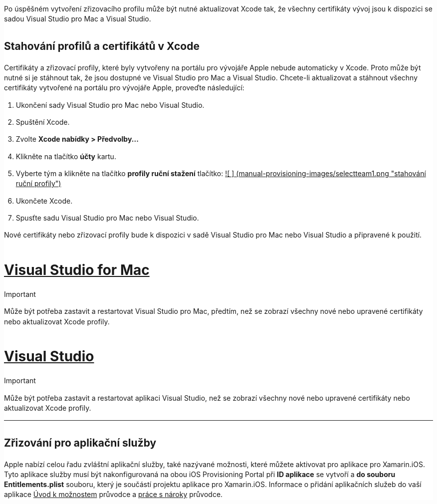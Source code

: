 Po úspěšném vytvoření zřizovacího profilu může být nutné aktualizovat Xcode tak, že všechny certifikáty vývoj jsou k dispozici se sadou Visual Studio pro Mac a Visual Studio.

<a name="download" />

## <a name="downloading-profiles-and-certificates-in-xcode"></a>Stahování profilů a certifikátů v Xcode

Certifikáty a zřizovací profily, které byly vytvořeny na portálu pro vývojáře Apple nebude automaticky v Xcode. Proto může být nutné si je stáhnout tak, že jsou dostupné ve Visual Studio pro Mac a Visual Studio. Chcete-li aktualizovat a stáhnout všechny certifikáty vytvořené na portálu pro vývojáře Apple, proveďte následující:

1.   Ukončení sady Visual Studio pro Mac nebo Visual Studio.
2.   Spuštění Xcode.
3.   Zvolte **Xcode nabídky > Předvolby...**
4.   Klikněte na tlačítko **účty** kartu.
5.   Vyberte tým a klikněte na tlačítko **profily ruční stažení** tlačítko: [ ![ ] (manual-provisioning-images/selectteam1.png "stahování ruční profily")](manual-provisioning-images/selectteam1.png#lightbox)

6.   Ukončete Xcode.
7.  Spusťte sadu Visual Studio pro Mac nebo Visual Studio.

Nové certifikáty nebo zřizovací profily bude k dispozici v sadě Visual Studio pro Mac nebo Visual Studio a připravené k použití.

# <a name="visual-studio-for-mactabvsmac"></a>[Visual Studio for Mac](#tab/vsmac)

> [!IMPORTANT]
> Může být potřeba zastavit a restartovat Visual Studio pro Mac, předtím, než se zobrazí všechny nové nebo upravené certifikáty nebo aktualizovat Xcode profily.

# <a name="visual-studiotabvswin"></a>[Visual Studio](#tab/vswin)

> [!IMPORTANT]
> Může být potřeba zastavit a restartovat aplikaci Visual Studio, než se zobrazí všechny nové nebo upravené certifikáty nebo aktualizovat Xcode profily.

-----

<a name="appservices" />

## <a name="provisioning-for-application-services"></a>Zřizování pro aplikační služby

Apple nabízí celou řadu zvláštní aplikační služby, také nazývané možnosti, které můžete aktivovat pro aplikace pro Xamarin.iOS. Tyto aplikace služby musí být nakonfigurovaná na obou iOS Provisioning Portal při **ID aplikace** se vytvoří a **do souboru Entitlements.plist** souboru, který je součástí projektu aplikace pro Xamarin.iOS. Informace o přidání aplikačních služeb do vaší aplikace [Úvod k možnostem](~/ios/deploy-test/provisioning/capabilities/index.md) průvodce a [práce s nároky](~/ios/deploy-test/provisioning/entitlements.md) průvodce.
